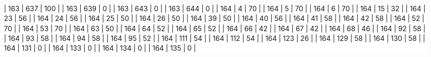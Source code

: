 | 163             | 637                | 100      |
| 163             | 639                | 0        |
| 163             | 643                | 0        |
| 163             | 644                | 0        |
| 164             | 4                  | 70       |
| 164             | 5                  | 70       |
| 164             | 6                  | 70       |
| 164             | 15                 | 32       |
| 164             | 23                 | 56       |
| 164             | 24                 | 56       |
| 164             | 25                 | 50       |
| 164             | 26                 | 50       |
| 164             | 39                 | 50       |
| 164             | 40                 | 56       |
| 164             | 41                 | 58       |
| 164             | 42                 | 58       |
| 164             | 52                 | 70       |
| 164             | 53                 | 70       |
| 164             | 63                 | 50       |
| 164             | 64                 | 52       |
| 164             | 65                 | 52       |
| 164             | 66                 | 42       |
| 164             | 67                 | 42       |
| 164             | 68                 | 46       |
| 164             | 92                 | 58       |
| 164             | 93                 | 58       |
| 164             | 94                 | 58       |
| 164             | 95                 | 52       |
| 164             | 111                | 54       |
| 164             | 112                | 54       |
| 164             | 123                | 26       |
| 164             | 129                | 58       |
| 164             | 130                | 58       |
| 164             | 131                | 0        |
| 164             | 133                | 0        |
| 164             | 134                | 0        |
| 164             | 135                | 0        |